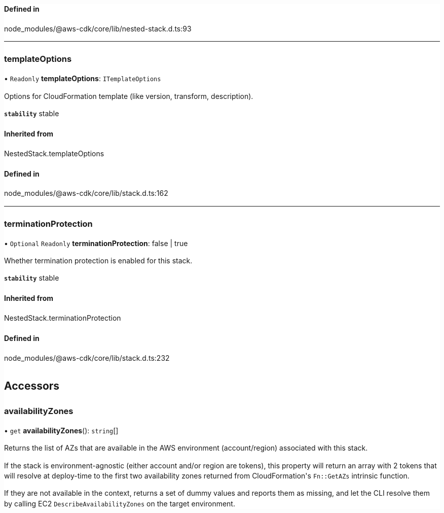 #### Defined in

node_modules/@aws-cdk/core/lib/nested-stack.d.ts:93

___

### templateOptions

• `Readonly` **templateOptions**: `ITemplateOptions`

Options for CloudFormation template (like version, transform, description).

**`stability`** stable

#### Inherited from

NestedStack.templateOptions

#### Defined in

node_modules/@aws-cdk/core/lib/stack.d.ts:162

___

### terminationProtection

• `Optional` `Readonly` **terminationProtection**: false \| true

Whether termination protection is enabled for this stack.

**`stability`** stable

#### Inherited from

NestedStack.terminationProtection

#### Defined in

node_modules/@aws-cdk/core/lib/stack.d.ts:232

## Accessors

### availabilityZones

• `get` **availabilityZones**(): `string`[]

Returns the list of AZs that are available in the AWS environment (account/region) associated with this stack.

If the stack is environment-agnostic (either account and/or region are
tokens), this property will return an array with 2 tokens that will resolve
at deploy-time to the first two availability zones returned from CloudFormation's
`Fn::GetAZs` intrinsic function.

If they are not available in the context, returns a set of dummy values and
reports them as missing, and let the CLI resolve them by calling EC2
`DescribeAvailabilityZones` on the target environment.
